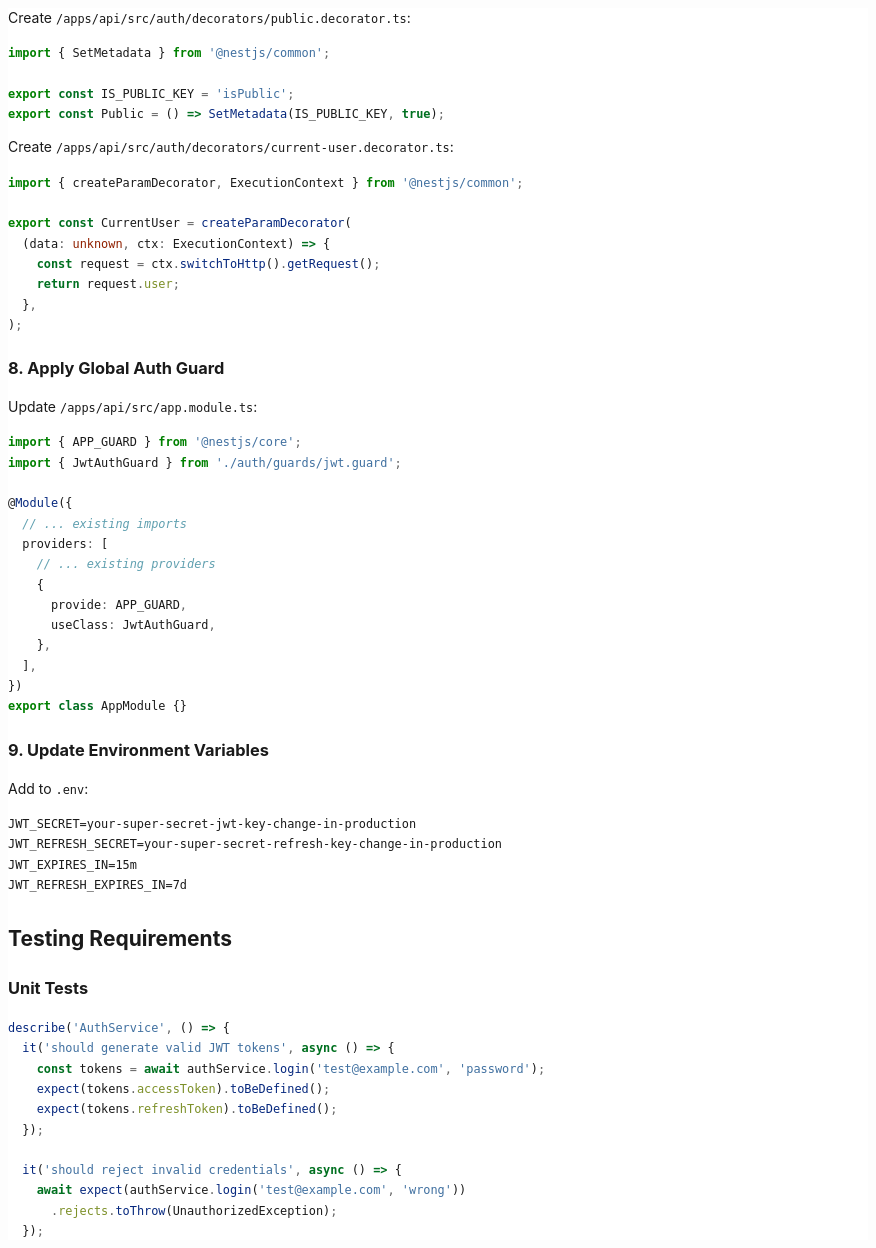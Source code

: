 Create `/apps/api/src/auth/decorators/public.decorator.ts`:
```typescript
import { SetMetadata } from '@nestjs/common';

export const IS_PUBLIC_KEY = 'isPublic';
export const Public = () => SetMetadata(IS_PUBLIC_KEY, true);
```

Create `/apps/api/src/auth/decorators/current-user.decorator.ts`:
```typescript
import { createParamDecorator, ExecutionContext } from '@nestjs/common';

export const CurrentUser = createParamDecorator(
  (data: unknown, ctx: ExecutionContext) => {
    const request = ctx.switchToHttp().getRequest();
    return request.user;
  },
);
```

### 8. Apply Global Auth Guard

Update `/apps/api/src/app.module.ts`:
```typescript
import { APP_GUARD } from '@nestjs/core';
import { JwtAuthGuard } from './auth/guards/jwt.guard';

@Module({
  // ... existing imports
  providers: [
    // ... existing providers
    {
      provide: APP_GUARD,
      useClass: JwtAuthGuard,
    },
  ],
})
export class AppModule {}
```

### 9. Update Environment Variables

Add to `.env`:
```env
JWT_SECRET=your-super-secret-jwt-key-change-in-production
JWT_REFRESH_SECRET=your-super-secret-refresh-key-change-in-production
JWT_EXPIRES_IN=15m
JWT_REFRESH_EXPIRES_IN=7d
```

## Testing Requirements

### Unit Tests
```typescript
describe('AuthService', () => {
  it('should generate valid JWT tokens', async () => {
    const tokens = await authService.login('test@example.com', 'password');
    expect(tokens.accessToken).toBeDefined();
    expect(tokens.refreshToken).toBeDefined();
  });

  it('should reject invalid credentials', async () => {
    await expect(authService.login('test@example.com', 'wrong'))
      .rejects.toThrow(UnauthorizedException);
  });
```